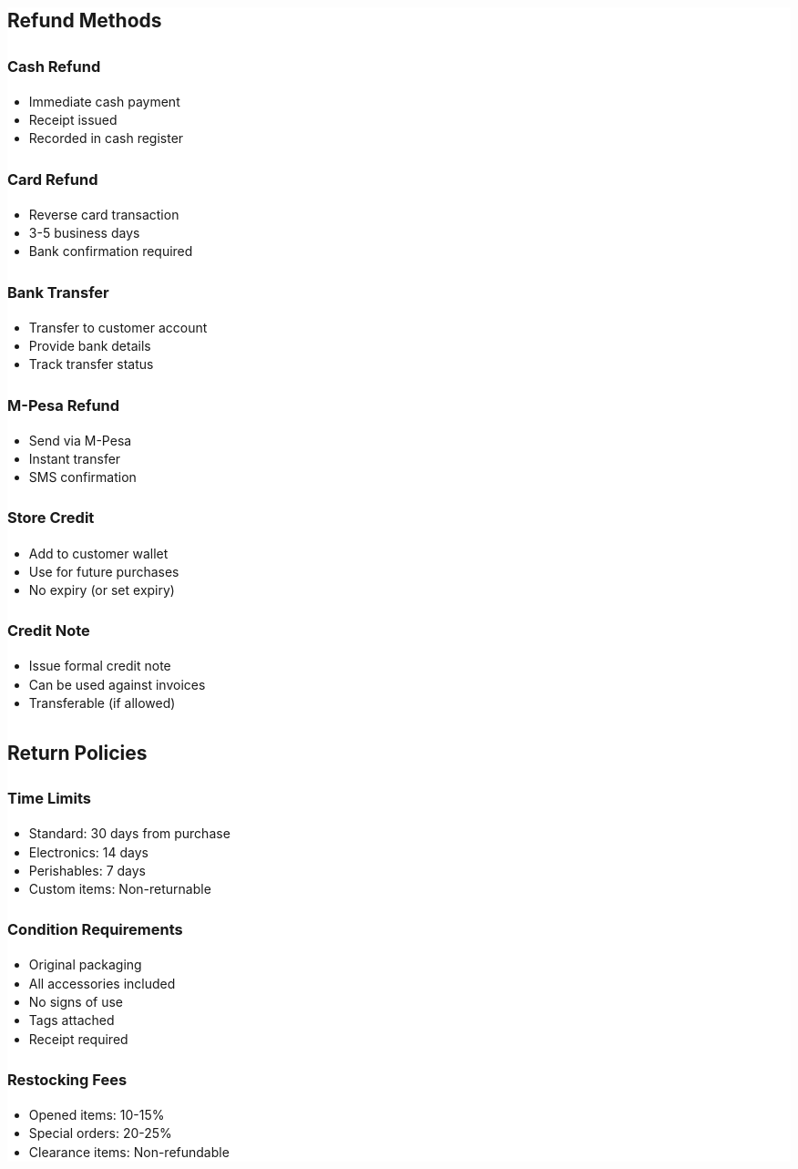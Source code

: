 ## Refund Methods

### Cash Refund
- Immediate cash payment
- Receipt issued
- Recorded in cash register

### Card Refund
- Reverse card transaction
- 3-5 business days
- Bank confirmation required

### Bank Transfer
- Transfer to customer account
- Provide bank details
- Track transfer status

### M-Pesa Refund
- Send via M-Pesa
- Instant transfer
- SMS confirmation

### Store Credit
- Add to customer wallet
- Use for future purchases
- No expiry (or set expiry)

### Credit Note
- Issue formal credit note
- Can be used against invoices
- Transferable (if allowed)

## Return Policies

### Time Limits
- Standard: 30 days from purchase
- Electronics: 14 days
- Perishables: 7 days
- Custom items: Non-returnable

### Condition Requirements
- Original packaging
- All accessories included
- No signs of use
- Tags attached
- Receipt required

### Restocking Fees
- Opened items: 10-15%
- Special orders: 20-25%
- Clearance items: Non-refundable
